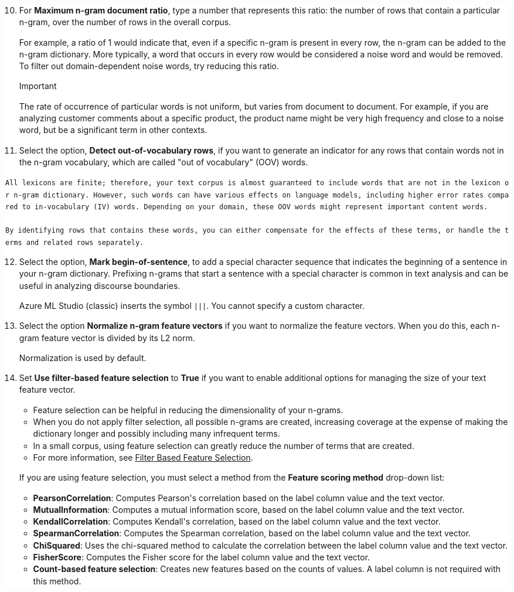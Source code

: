 10. For **Maximum n-gram document ratio**, type a number that represents this ratio: the number of rows that contain a particular n-gram, over the number of rows in the overall corpus.

    For example, a ratio of 1 would indicate that, even if a specific n-gram is present in every row, the n-gram can be added to the n-gram dictionary. More typically, a word that occurs in every row would be considered a noise word and would be removed. To filter out domain-dependent noise words, try reducing this ratio.
  
    > [!IMPORTANT]
    > The rate of occurrence of particular words is not uniform, but varies from document to document. For example, if you are analyzing customer comments about a specific product, the product name might be very high frequency and close to a noise word, but be a significant term in other contexts.  
  
11.  Select the option, **Detect out-of-vocabulary rows**, if you want to generate an indicator for any rows that contain words not in the n-gram vocabulary, which are called "out of vocabulary" (OOV) words.
  
    All lexicons are finite; therefore, your text corpus is almost guaranteed to include words that are not in the lexicon or n-gram dictionary. However, such words can have various effects on language models, including higher error rates compared to in-vocabulary (IV) words. Depending on your domain, these OOV words might represent important content words. 
    
    By identifying rows that contains these words, you can either compensate for the effects of these terms, or handle the terms and related rows separately.
  
12.  Select the option, **Mark begin-of-sentence**, to add a special character sequence that indicates the beginning of a sentence in your n-gram dictionary. Prefixing n-grams that start a sentence with a special character is common in text analysis and can be useful in analyzing discourse boundaries.
  
     Azure ML Studio (classic) inserts the symbol `|||`. You cannot specify a custom character.

13. Select the option **Normalize n-gram feature vectors** if you want to normalize the feature vectors. When you do this, each n-gram feature vector is divided by its L2 norm.
  
    Normalization is used by default.  
  
14. Set **Use filter-based feature selection** to **True** if you want to enable additional options for managing the size of your text feature vector.

    + Feature selection can be helpful in reducing the dimensionality of your n-grams.  
    + When you do not apply filter selection, all possible n-grams are created, increasing coverage at the expense of making the dictionary longer and possibly including many infrequent terms. 
    + In a small corpus, using feature selection can greatly reduce the number of terms that are created.
    + For more information, see [Filter Based Feature Selection](filter-based-feature-selection.md).  
  
    If you are using feature selection, you must select a method from the **Feature scoring method** drop-down list:
  
    + **PearsonCorrelation**: Computes Pearson's correlation based on the label column value and the text vector.
    + **MutualInformation**: Computes a mutual information score, based on the label column value and the text vector.
    + **KendallCorrelation**: Computes Kendall's correlation, based on the label column value and the text vector.
    + **SpearmanCorrelation**: Computes the Spearman correlation, based on the label column value and the text vector.
    + **ChiSquared**: Uses the chi-squared method to calculate the correlation between the label column value and the text vector.
    + **FisherScore**: Computes the Fisher score for the label column value and the text vector.
    + **Count-based feature selection**:  Creates new features based on the counts of values. A label column is not required with this method.
  
